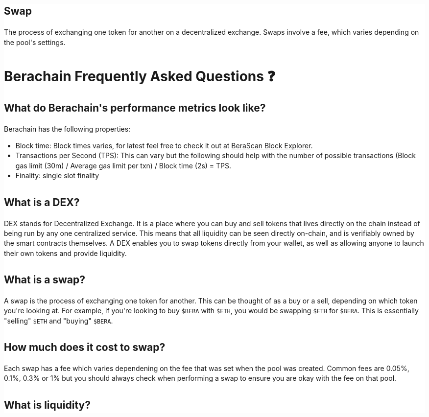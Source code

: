 ## Swap [​](https://docs.berachain.com/learn/help/glossary#swap)

The process of exchanging one token for another on a decentralized exchange. Swaps involve a fee, which varies depending on the pool's settings.

# Berachain Frequently Asked Questions ❓ [​](https://docs.berachain.com/learn/help/faqs#berachain-frequently-asked-questions-%E2%9D%93)

## What do Berachain's performance metrics look like? [​](https://docs.berachain.com/learn/help/faqs#what-do-berachain-s-performance-metrics-look-like)

Berachain has the following properties:

-   Block time: Block times varies, for latest feel free to check it out at [BeraScan Block Explorer](https://berascan.com/).
-   Transactions per Second (TPS): This can vary but the following should help with the number of possible transactions (Block gas limit (30m) / Average gas limit per txn) / Block time (2s) = TPS.
-   Finality: single slot finality

## What is a DEX? [​](https://docs.berachain.com/learn/help/faqs#what-is-a-dex)

DEX stands for Decentralized Exchange. It is a place where you can buy and sell tokens that lives directly on the chain instead of being run by any one centralized service. This means that all liquidity can be seen directly on-chain, and is verifiably owned by the smart contracts themselves. A DEX enables you to swap tokens directly from your wallet, as well as allowing anyone to launch their own tokens and provide liquidity.

## What is a swap? [​](https://docs.berachain.com/learn/help/faqs#what-is-a-swap)

A swap is the process of exchanging one token for another. This can be thought of as a buy or a sell, depending on which token you're looking at. For example, if you're looking to buy `$BERA` with `$ETH`, you would be swapping `$ETH` for `$BERA`. This is essentially "selling" `$ETH` and "buying" `$BERA`.

## How much does it cost to swap? [​](https://docs.berachain.com/learn/help/faqs#how-much-does-it-cost-to-swap)

Each swap has a fee which varies dependening on the fee that was set when the pool was created. Common fees are 0.05%, 0.1%, 0.3% or 1% but you should always check when performing a swap to ensure you are okay with the fee on that pool.

## What is liquidity? [​](https://docs.berachain.com/learn/help/faqs#what-is-liquidity)
